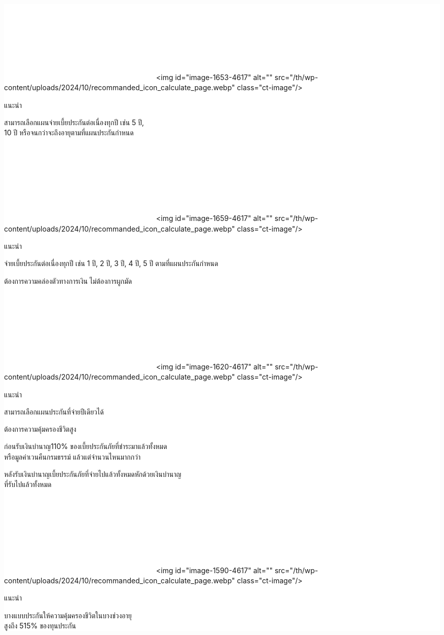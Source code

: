 ![](data:image/svg+xml,%3Csvg%20xmlns='http://www.w3.org/2000/svg'%20viewBox='0%200%200%200'%3E%3C/svg%3E)\<img id="image-1653-4617" alt="" src="/th/wp-content/uploads/2024/10/recommanded\_icon\_calculate\_page.webp" class="ct-image"/\>

แนะนำ

สามารถเลือกแผนจ่ายเบี้ยประกันต่อเนื่องทุกปี เช่น 5 ปี,   
10 ปี หรือจนกว่าจะถึงอายุตามที่แผนประกันกำหนด

![](data:image/svg+xml,%3Csvg%20xmlns='http://www.w3.org/2000/svg'%20viewBox='0%200%200%200'%3E%3C/svg%3E)\<img id="image-1659-4617" alt="" src="/th/wp-content/uploads/2024/10/recommanded\_icon\_calculate\_page.webp" class="ct-image"/\>

แนะนำ

จ่ายเบี้ยประกันต่อเนื่องทุกปี เช่น 1 ปี, 2 ปี, 3 ปี, 4 ปี, 5 ปี ตามที่แผนประกันกำหนด

ต้องการความคล่องตัวทางการเงิน ไม่ต้องการผูกมัด

![](data:image/svg+xml,%3Csvg%20xmlns='http://www.w3.org/2000/svg'%20viewBox='0%200%200%200'%3E%3C/svg%3E)\<img id="image-1620-4617" alt="" src="/th/wp-content/uploads/2024/10/recommanded\_icon\_calculate\_page.webp" class="ct-image"/\>

แนะนำ

สามารถเลือกแผนประกันที่จ่ายปีเดียวได้

ต้องการความคุ้มครองชีวิตสูง

ก่อนรับเงินบำนาญ110% ของเบี้ยประกันภัยที่ชำระมาแล้วทั้งหมด   
หรือมูลค่าเวนคืนกรมธรรม์ แล้วแต่จำนวนไหนมากกว่า  

หลังรับเงินบำนาญเบี้ยประกันภัยที่จ่ายไปแล้วทั้งหมดหักด้วยเงินบำนาญ  
ที่รับไปแล้วทั้งหมด

![](data:image/svg+xml,%3Csvg%20xmlns='http://www.w3.org/2000/svg'%20viewBox='0%200%200%200'%3E%3C/svg%3E)\<img id="image-1590-4617" alt="" src="/th/wp-content/uploads/2024/10/recommanded\_icon\_calculate\_page.webp" class="ct-image"/\>

แนะนำ

บางแบบประกันให้ความคุ้มครองชีวิตในบางช่วงอายุ   
สูงถึง 515% ของทุนประกัน

